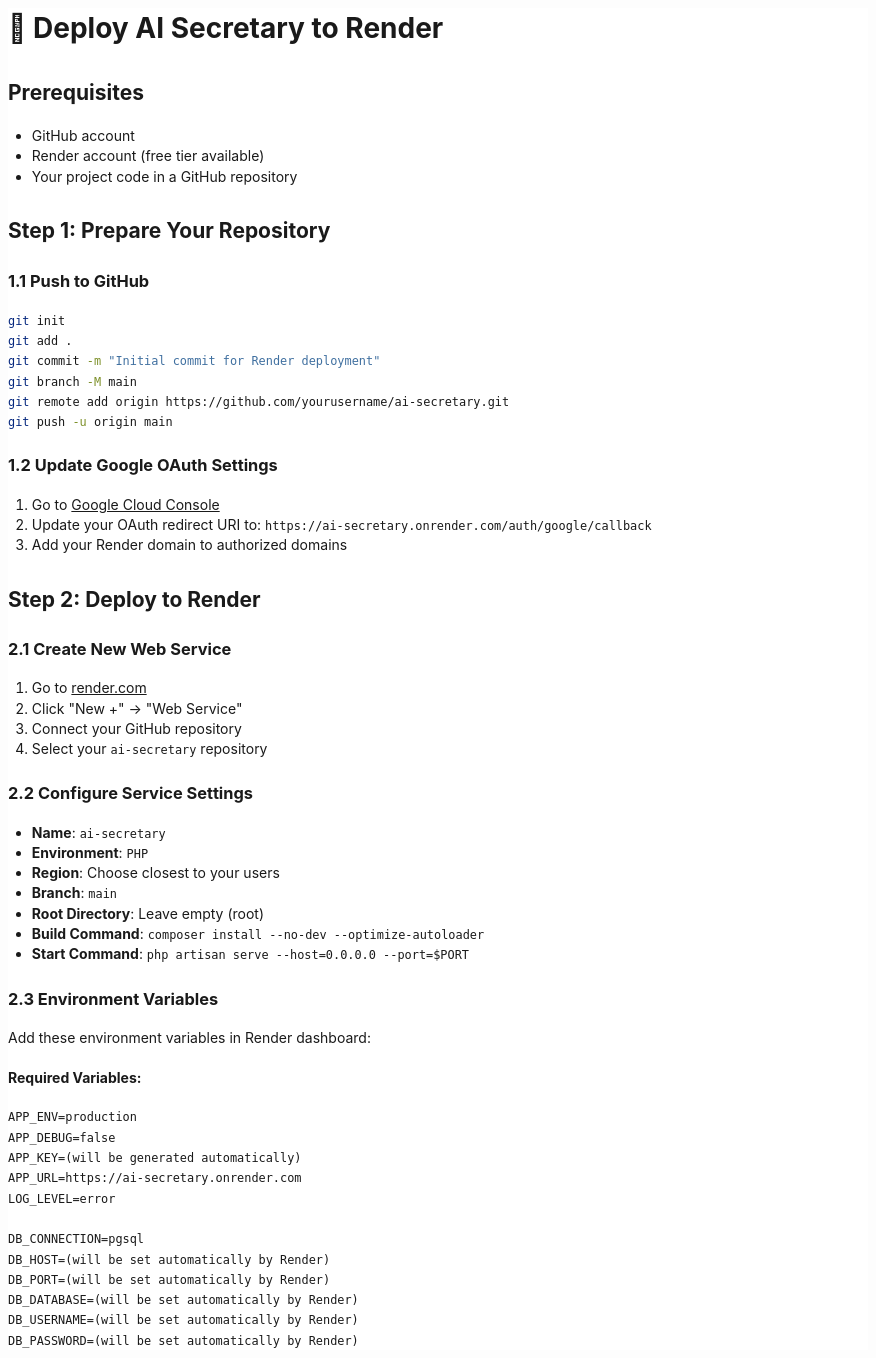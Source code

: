 # 🚀 Deploy AI Secretary to Render

## Prerequisites
- GitHub account
- Render account (free tier available)
- Your project code in a GitHub repository

## Step 1: Prepare Your Repository

### 1.1 Push to GitHub
```bash
git init
git add .
git commit -m "Initial commit for Render deployment"
git branch -M main
git remote add origin https://github.com/yourusername/ai-secretary.git
git push -u origin main
```

### 1.2 Update Google OAuth Settings
1. Go to [Google Cloud Console](https://console.cloud.google.com/)
2. Update your OAuth redirect URI to: `https://ai-secretary.onrender.com/auth/google/callback`
3. Add your Render domain to authorized domains

## Step 2: Deploy to Render

### 2.1 Create New Web Service
1. Go to [render.com](https://render.com)
2. Click "New +" → "Web Service"
3. Connect your GitHub repository
4. Select your `ai-secretary` repository

### 2.2 Configure Service Settings
- **Name**: `ai-secretary`
- **Environment**: `PHP`
- **Region**: Choose closest to your users
- **Branch**: `main`
- **Root Directory**: Leave empty (root)
- **Build Command**: `composer install --no-dev --optimize-autoloader`
- **Start Command**: `php artisan serve --host=0.0.0.0 --port=$PORT`

### 2.3 Environment Variables
Add these environment variables in Render dashboard:

#### Required Variables:
```
APP_ENV=production
APP_DEBUG=false
APP_KEY=(will be generated automatically)
APP_URL=https://ai-secretary.onrender.com
LOG_LEVEL=error

DB_CONNECTION=pgsql
DB_HOST=(will be set automatically by Render)
DB_PORT=(will be set automatically by Render)
DB_DATABASE=(will be set automatically by Render)
DB_USERNAME=(will be set automatically by Render)
DB_PASSWORD=(will be set automatically by Render)

```